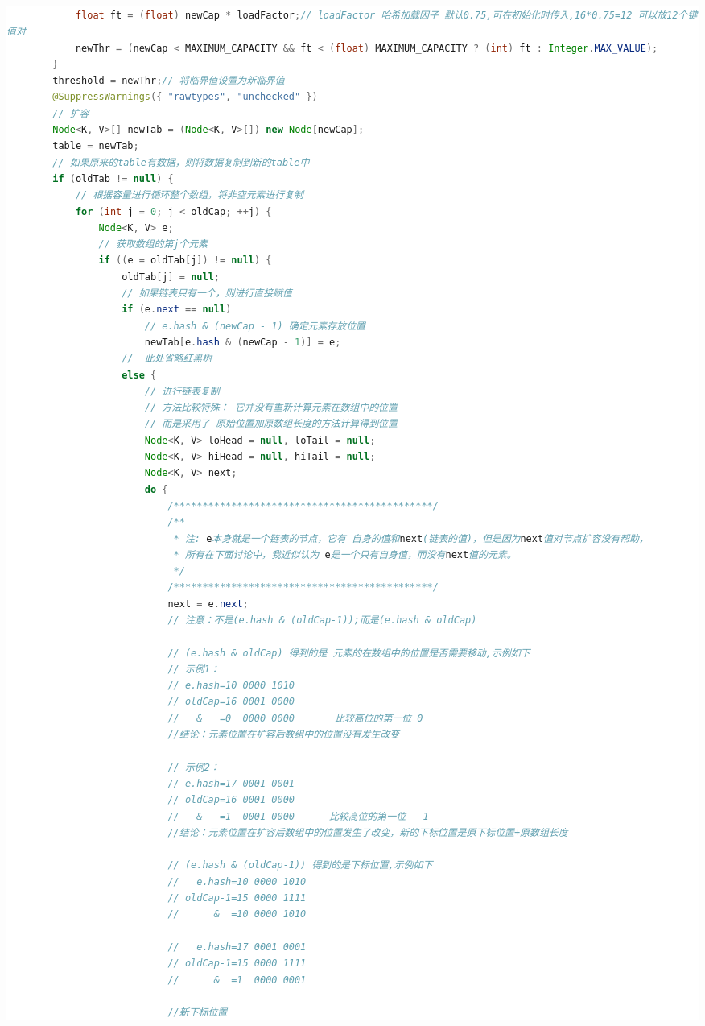 ```java
			float ft = (float) newCap * loadFactor;// loadFactor 哈希加载因子 默认0.75,可在初始化时传入,16*0.75=12 可以放12个键值对
			newThr = (newCap < MAXIMUM_CAPACITY && ft < (float) MAXIMUM_CAPACITY ? (int) ft : Integer.MAX_VALUE);
		}
		threshold = newThr;// 将临界值设置为新临界值
		@SuppressWarnings({ "rawtypes", "unchecked" })
		// 扩容
		Node<K, V>[] newTab = (Node<K, V>[]) new Node[newCap];
		table = newTab;
		// 如果原来的table有数据，则将数据复制到新的table中
		if (oldTab != null) {
			// 根据容量进行循环整个数组，将非空元素进行复制
			for (int j = 0; j < oldCap; ++j) {
				Node<K, V> e;
				// 获取数组的第j个元素
				if ((e = oldTab[j]) != null) {
					oldTab[j] = null;
					// 如果链表只有一个，则进行直接赋值
					if (e.next == null)
						// e.hash & (newCap - 1) 确定元素存放位置
						newTab[e.hash & (newCap - 1)] = e;
					//  此处省略红黑树
					else {
						// 进行链表复制
						// 方法比较特殊： 它并没有重新计算元素在数组中的位置
						// 而是采用了 原始位置加原数组长度的方法计算得到位置
						Node<K, V> loHead = null, loTail = null;
						Node<K, V> hiHead = null, hiTail = null;
						Node<K, V> next;
						do {
							/*********************************************/
							/**
							 * 注: e本身就是一个链表的节点，它有 自身的值和next(链表的值)，但是因为next值对节点扩容没有帮助，
							 * 所有在下面讨论中，我近似认为 e是一个只有自身值，而没有next值的元素。
							 */
							/*********************************************/
							next = e.next;
							// 注意：不是(e.hash & (oldCap-1));而是(e.hash & oldCap)

							// (e.hash & oldCap) 得到的是 元素的在数组中的位置是否需要移动,示例如下
							// 示例1：
							// e.hash=10 0000 1010
							// oldCap=16 0001 0000
							//	 &   =0	 0000 0000       比较高位的第一位 0
							//结论：元素位置在扩容后数组中的位置没有发生改变
							
							// 示例2：
							// e.hash=17 0001 0001
							// oldCap=16 0001 0000
							//	 &   =1	 0001 0000      比较高位的第一位   1
							//结论：元素位置在扩容后数组中的位置发生了改变，新的下标位置是原下标位置+原数组长度
							
							// (e.hash & (oldCap-1)) 得到的是下标位置,示例如下
							//   e.hash=10 0000 1010
							// oldCap-1=15 0000 1111
							//      &  =10 0000 1010
								
							//   e.hash=17 0001 0001
							// oldCap-1=15 0000 1111
							//      &  =1  0000 0001
							
							//新下标位置
```